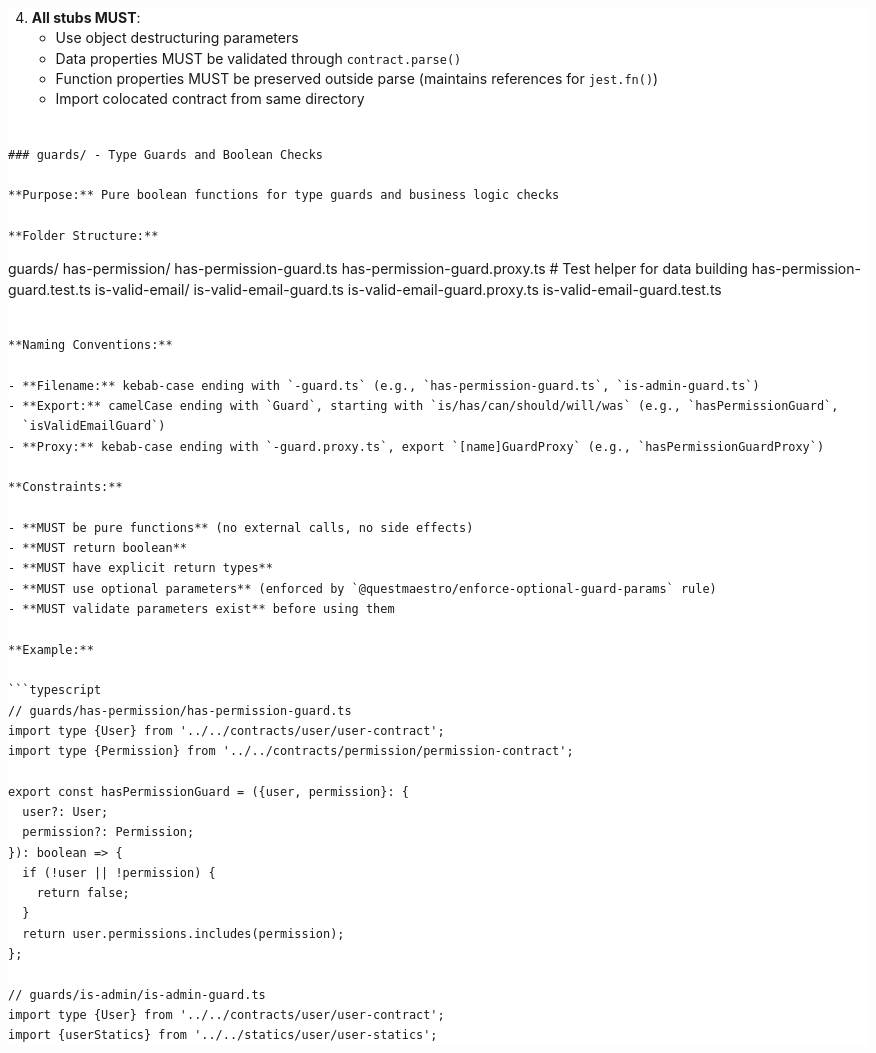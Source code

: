 4. **All stubs MUST**:
    - Use object destructuring parameters
   - Data properties MUST be validated through `contract.parse()`
   - Function properties MUST be preserved outside parse (maintains references for `jest.fn()`)
    - Import colocated contract from same directory

```

### guards/ - Type Guards and Boolean Checks

**Purpose:** Pure boolean functions for type guards and business logic checks

**Folder Structure:**

```
guards/
  has-permission/
    has-permission-guard.ts
    has-permission-guard.proxy.ts  # Test helper for data building
    has-permission-guard.test.ts
  is-valid-email/
    is-valid-email-guard.ts
    is-valid-email-guard.proxy.ts
    is-valid-email-guard.test.ts
```

**Naming Conventions:**

- **Filename:** kebab-case ending with `-guard.ts` (e.g., `has-permission-guard.ts`, `is-admin-guard.ts`)
- **Export:** camelCase ending with `Guard`, starting with `is/has/can/should/will/was` (e.g., `hasPermissionGuard`,
  `isValidEmailGuard`)
- **Proxy:** kebab-case ending with `-guard.proxy.ts`, export `[name]GuardProxy` (e.g., `hasPermissionGuardProxy`)

**Constraints:**

- **MUST be pure functions** (no external calls, no side effects)
- **MUST return boolean**
- **MUST have explicit return types**
- **MUST use optional parameters** (enforced by `@questmaestro/enforce-optional-guard-params` rule)
- **MUST validate parameters exist** before using them

**Example:**

```typescript
// guards/has-permission/has-permission-guard.ts
import type {User} from '../../contracts/user/user-contract';
import type {Permission} from '../../contracts/permission/permission-contract';

export const hasPermissionGuard = ({user, permission}: {
  user?: User;
  permission?: Permission;
}): boolean => {
  if (!user || !permission) {
    return false;
  }
  return user.permissions.includes(permission);
};

// guards/is-admin/is-admin-guard.ts
import type {User} from '../../contracts/user/user-contract';
import {userStatics} from '../../statics/user/user-statics';

```